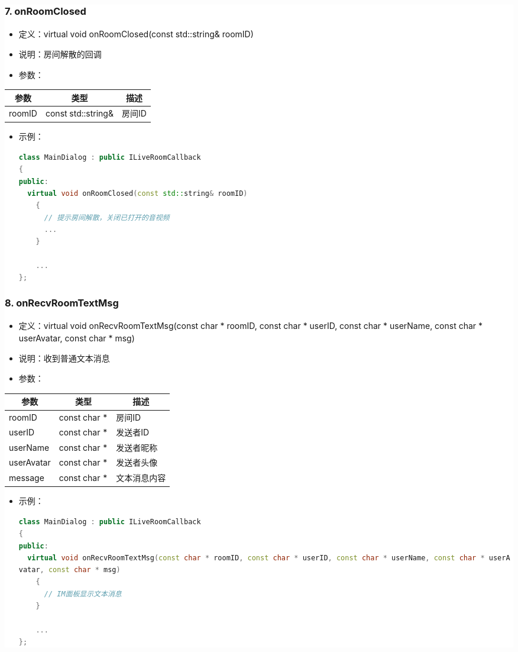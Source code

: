 ### 7. onRoomClosed

- 定义：virtual void onRoomClosed(const std::string& roomID)

- 说明：房间解散的回调

- 参数：

| 参数   | 类型               | 描述   |
| ------ | ------------------ | ------ |
| roomID | const std::string& | 房间ID |

- 示例：

  ```c++
  class MainDialog : public ILiveRoomCallback
  {
  public:
  	virtual void onRoomClosed(const std::string& roomID)
      {
      	// 提示房间解散，关闭已打开的音视频
      	...
      }
      
      ...
  };
  ```

### 8. onRecvRoomTextMsg

- 定义：virtual void onRecvRoomTextMsg(const char * roomID, const char * userID, const char * userName, const char * userAvatar, const char * msg)

- 说明：收到普通文本消息

- 参数：

| 参数       | 类型         | 描述         |
| ---------- | ------------ | ------------ |
| roomID     | const char * | 房间ID       |
| userID     | const char * | 发送者ID     |
| userName   | const char * | 发送者昵称   |
| userAvatar | const char * | 发送者头像   |
| message    | const char * | 文本消息内容 |

- 示例：

  ```c++
  class MainDialog : public ILiveRoomCallback
  {
  public:
  	virtual void onRecvRoomTextMsg(const char * roomID, const char * userID, const char * userName, const char * userAvatar, const char * msg)
      {
      	// IM面板显示文本消息
      }
      
      ...
  };
  ```
